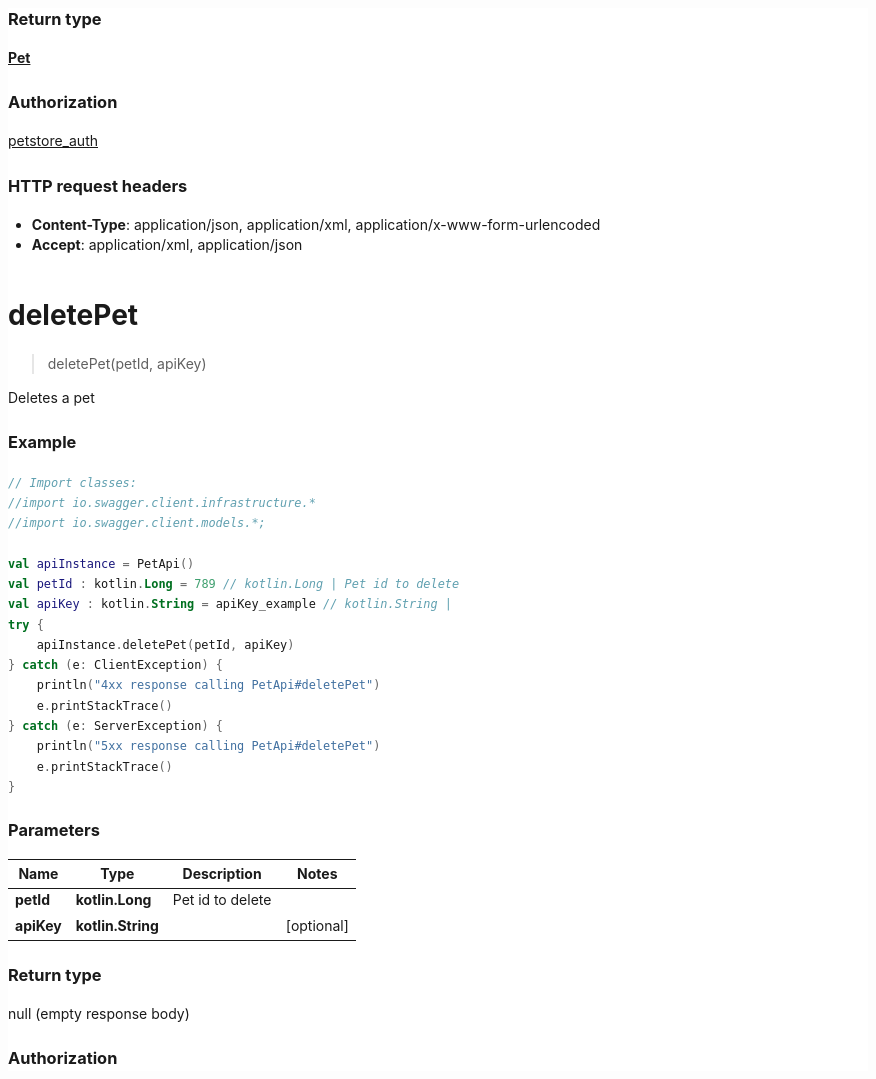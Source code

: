 ### Return type

[**Pet**](Pet.md)

### Authorization

[petstore_auth](../README.md#petstore_auth)

### HTTP request headers

 - **Content-Type**: application/json, application/xml, application/x-www-form-urlencoded
 - **Accept**: application/xml, application/json

<a name="deletePet"></a>
# **deletePet**
> deletePet(petId, apiKey)

Deletes a pet

### Example
```kotlin
// Import classes:
//import io.swagger.client.infrastructure.*
//import io.swagger.client.models.*;

val apiInstance = PetApi()
val petId : kotlin.Long = 789 // kotlin.Long | Pet id to delete
val apiKey : kotlin.String = apiKey_example // kotlin.String | 
try {
    apiInstance.deletePet(petId, apiKey)
} catch (e: ClientException) {
    println("4xx response calling PetApi#deletePet")
    e.printStackTrace()
} catch (e: ServerException) {
    println("5xx response calling PetApi#deletePet")
    e.printStackTrace()
}
```

### Parameters

Name | Type | Description  | Notes
------------- | ------------- | ------------- | -------------
 **petId** | **kotlin.Long**| Pet id to delete |
 **apiKey** | **kotlin.String**|  | [optional]

### Return type

null (empty response body)

### Authorization
